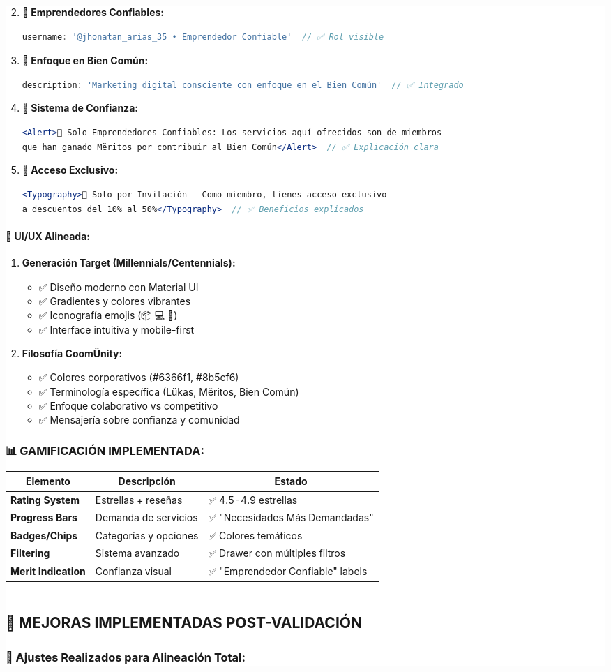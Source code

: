 2. **👥 Emprendedores Confiables:**
   ```typescript
   username: '@jhonatan_arias_35 • Emprendedor Confiable'  // ✅ Rol visible
   ```

3. **🎯 Enfoque en Bien Común:**
   ```typescript
   description: 'Marketing digital consciente con enfoque en el Bien Común'  // ✅ Integrado
   ```

4. **💎 Sistema de Confianza:**
   ```jsx
   <Alert>💎 Solo Emprendedores Confiables: Los servicios aquí ofrecidos son de miembros 
   que han ganado Mëritos por contribuir al Bien Común</Alert>  // ✅ Explicación clara
   ```

5. **🎫 Acceso Exclusivo:**
   ```jsx
   <Typography>🎫 Solo por Invitación - Como miembro, tienes acceso exclusivo 
   a descuentos del 10% al 50%</Typography>  // ✅ Beneficios explicados
   ```

#### **🎨 UI/UX Alineada:**

1. **Generación Target (Millennials/Centennials):**
   - ✅ Diseño moderno con Material UI
   - ✅ Gradientes y colores vibrantes
   - ✅ Iconografía emojis (📦 💻 📍)
   - ✅ Interface intuitiva y mobile-first

2. **Filosofía CoomÜnity:**
   - ✅ Colores corporativos (#6366f1, #8b5cf6)
   - ✅ Terminología específica (Lükas, Mëritos, Bien Común)
   - ✅ Enfoque colaborativo vs competitivo
   - ✅ Mensajería sobre confianza y comunidad

### **📊 GAMIFICACIÓN IMPLEMENTADA:**

| Elemento | Descripción | Estado |
|----------|-------------|--------|
| **Rating System** | Estrellas + reseñas | ✅ 4.5-4.9 estrellas |
| **Progress Bars** | Demanda de servicios | ✅ "Necesidades Más Demandadas" |
| **Badges/Chips** | Categorías y opciones | ✅ Colores temáticos |
| **Filtering** | Sistema avanzado | ✅ Drawer con múltiples filtros |
| **Merit Indication** | Confianza visual | ✅ "Emprendedor Confiable" labels |

---

## 🎯 MEJORAS IMPLEMENTADAS POST-VALIDACIÓN

### **🔄 Ajustes Realizados para Alineación Total:**
